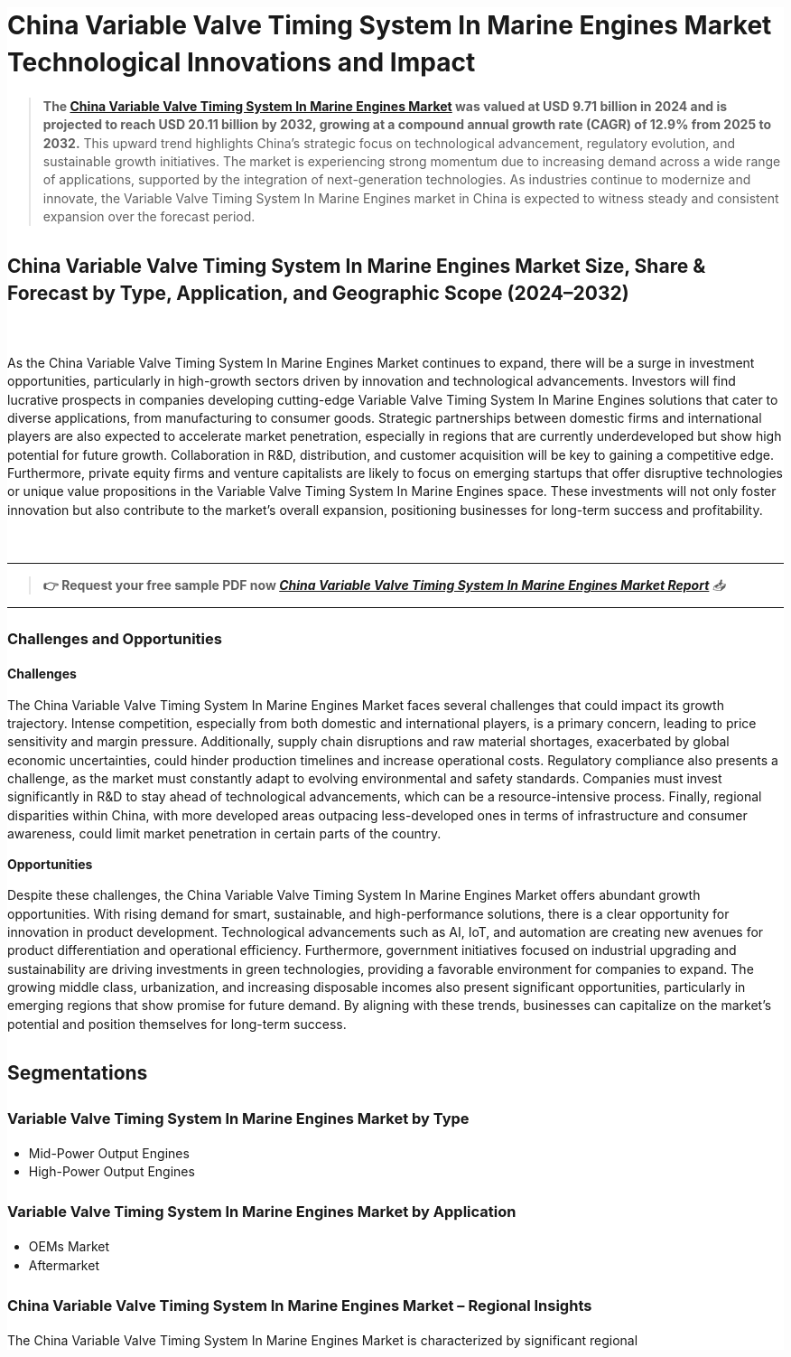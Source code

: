<h1>China Variable Valve Timing System In Marine Engines Market Technological Innovations and Impact</h1><blockquote><p class="" data-start="133" data-end="789"><strong data-start="133" data-end="325">The <strong><a href="https://www.marketresearchintellect.com/download-sample/?rid=907304&amp;utm_source=Github-China&amp;utm_medium=808">China Variable Valve Timing System In Marine Engines Market</a></strong> was valued at USD 9.71 billion in 2024 and is projected to reach USD 20.11 billion by 2032, growing at a compound annual growth rate (CAGR) of 12.9% from 2025 to 2032.</strong> This upward trend highlights China&rsquo;s strategic focus on technological advancement, regulatory evolution, and sustainable growth initiatives. The market is experiencing strong momentum due to increasing demand across a wide range of applications, supported by the integration of next-generation technologies. As industries continue to modernize and innovate, the Variable Valve Timing System In Marine Engines market in China is expected to witness steady and consistent expansion over the forecast period.</p></blockquote><h2>China Variable Valve Timing System In Marine Engines Market Size, Share &amp; Forecast by Type, Application, and Geographic Scope (2024&ndash;2032)</h2><p>&nbsp;</p><p>As the China Variable Valve Timing System In Marine Engines Market continues to expand, there will be a surge in investment opportunities, particularly in high-growth sectors driven by innovation and technological advancements. Investors will find lucrative prospects in companies developing cutting-edge Variable Valve Timing System In Marine Engines solutions that cater to diverse applications, from manufacturing to consumer goods. Strategic partnerships between domestic firms and international players are also expected to accelerate market penetration, especially in regions that are currently underdeveloped but show high potential for future growth. Collaboration in R&D, distribution, and customer acquisition will be key to gaining a competitive edge. Furthermore, private equity firms and venture capitalists are likely to focus on emerging startups that offer disruptive technologies or unique value propositions in the Variable Valve Timing System In Marine Engines space. These investments will not only foster innovation but also contribute to the market’s overall expansion, positioning businesses for long-term success and profitability.</p><p>&nbsp;</p><hr /><blockquote><p><strong><span class="font-[700]">👉 Request your free sample PDF now </span></strong><em><span class="font-[700]"><strong><a href="https://www.marketresearchintellect.com/download-sample/?rid=907304&amp;utm_source=Github-China&amp;utm_medium=808" target="_blank" data-tracking-control-name="article-ssr-frontend-pulse_little-text-block" data-tracking-will-navigate="" data-test-link="">China Variable Valve Timing System In Marine Engines Market Report</a>&nbsp;</strong>📥</span></em></p></blockquote><hr /><h3 class="" data-start="165" data-end="201"><strong data-start="169" data-end="201">Challenges and Opportunities</strong></h3><p class="" data-start="203" data-end="1115"><strong data-start="203" data-end="217">Challenges</strong></p><p class="" data-start="203" data-end="1115">The China Variable Valve Timing System In Marine Engines Market faces several challenges that could impact its growth trajectory. Intense competition, especially from both domestic and international players, is a primary concern, leading to price sensitivity and margin pressure. Additionally, supply chain disruptions and raw material shortages, exacerbated by global economic uncertainties, could hinder production timelines and increase operational costs. Regulatory compliance also presents a challenge, as the market must constantly adapt to evolving environmental and safety standards. Companies must invest significantly in R&amp;D to stay ahead of technological advancements, which can be a resource-intensive process. Finally, regional disparities within China, with more developed areas outpacing less-developed ones in terms of infrastructure and consumer awareness, could limit market penetration in certain parts of the country.</p><p class="" data-start="1117" data-end="2012"><strong data-start="1117" data-end="1134">Opportunities</strong></p><p class="" data-start="1117" data-end="2012">Despite these challenges, the China Variable Valve Timing System In Marine Engines Market offers abundant growth opportunities. With rising demand for smart, sustainable, and high-performance solutions, there is a clear opportunity for innovation in product development. Technological advancements such as AI, IoT, and automation are creating new avenues for product differentiation and operational efficiency. Furthermore, government initiatives focused on industrial upgrading and sustainability are driving investments in green technologies, providing a favorable environment for companies to expand. The growing middle class, urbanization, and increasing disposable incomes also present significant opportunities, particularly in emerging regions that show promise for future demand. By aligning with these trends, businesses can capitalize on the market&rsquo;s potential and position themselves for long-term success.</p><p><h2>Segmentations</h2><h3>Variable Valve Timing System In Marine Engines Market by Type</h3><ul><li>Mid-Power Output Engines</li><li>High-Power Output Engines</li></ul><h3>Variable Valve Timing System In Marine Engines Market by Application</h3><ul><li>OEMs Market</li><li>Aftermarket</li></ul></p><h3 class="" data-start="154" data-end="199"><strong data-start="158" data-end="199">China Variable Valve Timing System In Marine Engines Market &ndash; Regional Insights</strong></h3><p class="" data-start="201" data-end="349">The China Variable Valve Timing System In Marine Engines Market is characterized by significant regional